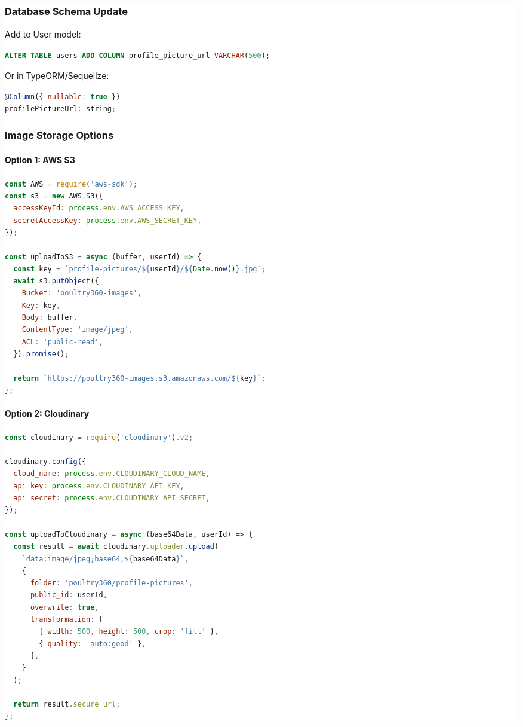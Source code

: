 ### Database Schema Update
Add to User model:
```sql
ALTER TABLE users ADD COLUMN profile_picture_url VARCHAR(500);
```

Or in TypeORM/Sequelize:
```javascript
@Column({ nullable: true })
profilePictureUrl: string;
```

### Image Storage Options

#### Option 1: AWS S3
```javascript
const AWS = require('aws-sdk');
const s3 = new AWS.S3({
  accessKeyId: process.env.AWS_ACCESS_KEY,
  secretAccessKey: process.env.AWS_SECRET_KEY,
});

const uploadToS3 = async (buffer, userId) => {
  const key = `profile-pictures/${userId}/${Date.now()}.jpg`;
  await s3.putObject({
    Bucket: 'poultry360-images',
    Key: key,
    Body: buffer,
    ContentType: 'image/jpeg',
    ACL: 'public-read',
  }).promise();

  return `https://poultry360-images.s3.amazonaws.com/${key}`;
};
```

#### Option 2: Cloudinary
```javascript
const cloudinary = require('cloudinary').v2;

cloudinary.config({
  cloud_name: process.env.CLOUDINARY_CLOUD_NAME,
  api_key: process.env.CLOUDINARY_API_KEY,
  api_secret: process.env.CLOUDINARY_API_SECRET,
});

const uploadToCloudinary = async (base64Data, userId) => {
  const result = await cloudinary.uploader.upload(
    `data:image/jpeg;base64,${base64Data}`,
    {
      folder: 'poultry360/profile-pictures',
      public_id: userId,
      overwrite: true,
      transformation: [
        { width: 500, height: 500, crop: 'fill' },
        { quality: 'auto:good' },
      ],
    }
  );

  return result.secure_url;
};
```

